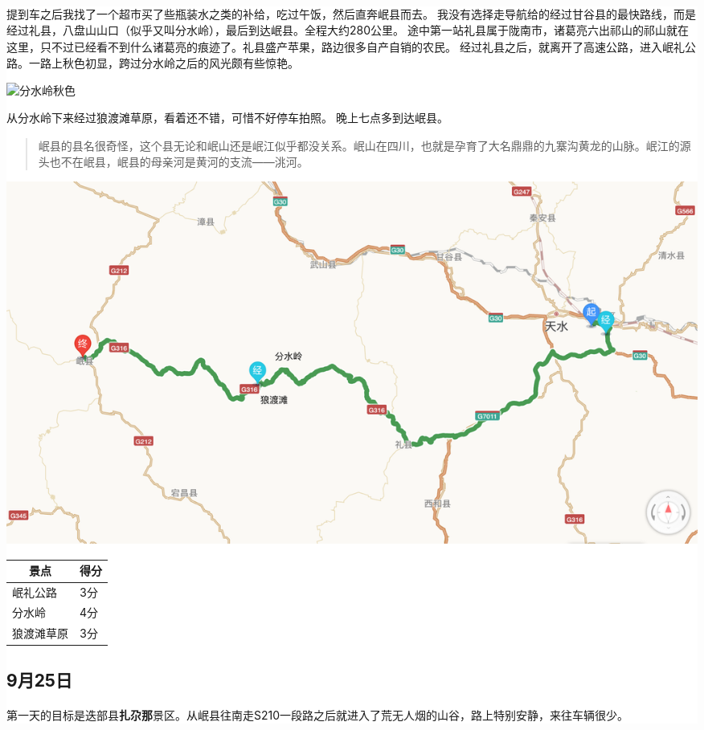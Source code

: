 提到车之后我找了一个超市买了些瓶装水之类的补给，吃过午饭，然后直奔岷县而去。
我没有选择走导航给的经过甘谷县的最快路线，而是经过礼县，八盘山山口（似乎又叫分水岭），最后到达岷县。全程大约280公里。
途中第一站礼县属于陇南市，诸葛亮六出祁山的祁山就在这里，只不过已经看不到什么诸葛亮的痕迹了。礼县盛产苹果，路边很多自产自销的农民。
经过礼县之后，就离开了高速公路，进入岷礼公路。一路上秋色初显，跨过分水岭之后的风光颇有些惊艳。

![分水岭秋色](./photos/分水岭秋色.jpeg)

从分水岭下来经过狼渡滩草原，看着还不错，可惜不好停车拍照。
晚上七点多到达岷县。

> 岷县的县名很奇怪，这个县无论和岷山还是岷江似乎都没关系。岷山在四川，也就是孕育了大名鼎鼎的九寨沟黄龙的山脉。岷江的源头也不在岷县，岷县的母亲河是黄河的支流——洮河。

![9月24日线路图](./photos/9月24日线路图.png)

| 景点 | 得分|
| ------ | ----- |
| 岷礼公路 | 3分 |
| 分水岭 | 4分 |
| 狼渡滩草原 | 3分 |

## 9月25日

第一天的目标是迭部县**扎尕那**景区。从岷县往南走S210一段路之后就进入了荒无人烟的山谷，路上特别安静，来往车辆很少。
